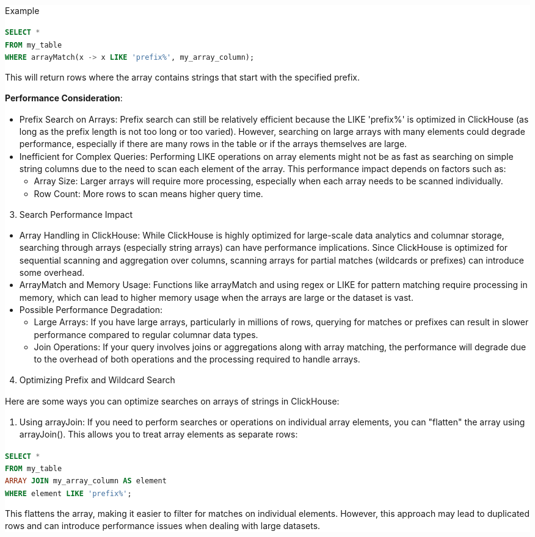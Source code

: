 Example
```sql
SELECT * 
FROM my_table 
WHERE arrayMatch(x -> x LIKE 'prefix%', my_array_column);

```
This will return rows where the array contains strings that start with the specified prefix.

**Performance Consideration**:

- Prefix Search on Arrays: Prefix search can still be relatively efficient because the LIKE 'prefix%' is optimized in ClickHouse (as long as the prefix length is not too long or too varied). However, searching on large arrays with many elements could degrade performance, especially if there are many rows in the table or if the arrays themselves are large.
- Inefficient for Complex Queries: Performing LIKE operations on array elements might not be as fast as searching on simple string columns due to the need to scan each element of the array. This performance impact depends on factors such as:
  - Array Size: Larger arrays will require more processing, especially when each array needs to be scanned individually.
  - Row Count: More rows to scan means higher query time.


3. Search Performance Impact

- Array Handling in ClickHouse: While ClickHouse is highly optimized for large-scale data analytics and columnar storage, searching through arrays (especially string arrays) can have performance implications. Since ClickHouse is optimized for sequential scanning and aggregation over columns, scanning arrays for partial matches (wildcards or prefixes) can introduce some overhead.
- ArrayMatch and Memory Usage: Functions like arrayMatch and using regex or LIKE for pattern matching require processing in memory, which can lead to higher memory usage when the arrays are large or the dataset is vast.
- Possible Performance Degradation:
    - Large Arrays: If you have large arrays, particularly in millions of rows, querying for matches or prefixes can result in slower performance compared to regular columnar data types.
    - Join Operations: If your query involves joins or aggregations along with array matching, the performance will degrade due to the overhead of both operations and the processing required to handle arrays.


4. Optimizing Prefix and Wildcard Search

Here are some ways you can optimize searches on arrays of strings in ClickHouse:

1. Using arrayJoin: If you need to perform searches or operations on individual array elements, you can "flatten" the array using arrayJoin(). This allows you to treat array elements as separate rows:

```sql
SELECT *
FROM my_table
ARRAY JOIN my_array_column AS element
WHERE element LIKE 'prefix%';
```
This flattens the array, making it easier to filter for matches on individual elements. However, this approach may lead to duplicated rows and can introduce performance issues when dealing with large datasets.
